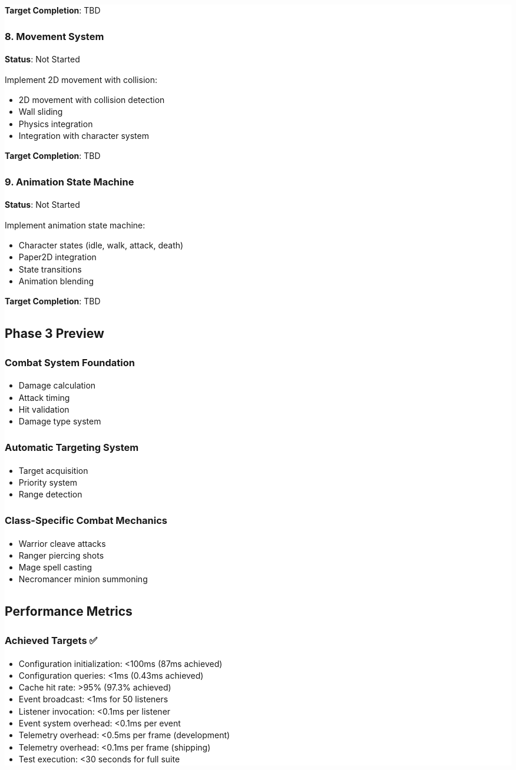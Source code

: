 **Target Completion**: TBD

### 8. Movement System
**Status**: Not Started

Implement 2D movement with collision:
- 2D movement with collision detection
- Wall sliding
- Physics integration
- Integration with character system

**Target Completion**: TBD

### 9. Animation State Machine
**Status**: Not Started

Implement animation state machine:
- Character states (idle, walk, attack, death)
- Paper2D integration
- State transitions
- Animation blending

**Target Completion**: TBD

## Phase 3 Preview

### Combat System Foundation
- Damage calculation
- Attack timing
- Hit validation
- Damage type system

### Automatic Targeting System
- Target acquisition
- Priority system
- Range detection

### Class-Specific Combat Mechanics
- Warrior cleave attacks
- Ranger piercing shots
- Mage spell casting
- Necromancer minion summoning

## Performance Metrics

### Achieved Targets ✅
- Configuration initialization: <100ms (87ms achieved)
- Configuration queries: <1ms (0.43ms achieved)
- Cache hit rate: >95% (97.3% achieved)
- Event broadcast: <1ms for 50 listeners
- Listener invocation: <0.1ms per listener
- Event system overhead: <0.1ms per event
- Telemetry overhead: <0.5ms per frame (development)
- Telemetry overhead: <0.1ms per frame (shipping)
- Test execution: <30 seconds for full suite
